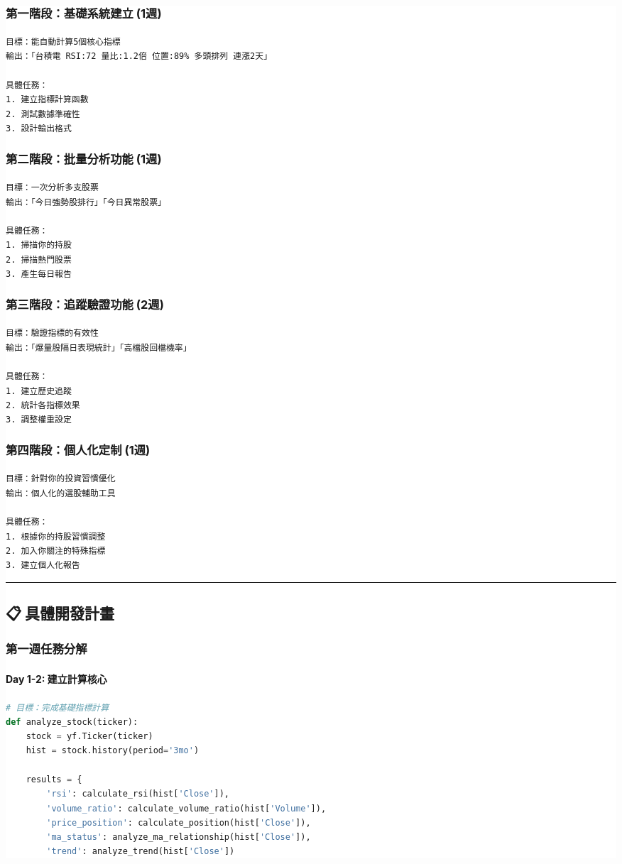 ### **第一階段：基礎系統建立 (1週)**
```
目標：能自動計算5個核心指標
輸出：「台積電 RSI:72 量比:1.2倍 位置:89% 多頭排列 連漲2天」

具體任務：
1. 建立指標計算函數
2. 測試數據準確性
3. 設計輸出格式
```

### **第二階段：批量分析功能 (1週)**
```
目標：一次分析多支股票
輸出：「今日強勢股排行」「今日異常股票」

具體任務：
1. 掃描你的持股
2. 掃描熱門股票
3. 產生每日報告
```

### **第三階段：追蹤驗證功能 (2週)**
```
目標：驗證指標的有效性
輸出：「爆量股隔日表現統計」「高檔股回檔機率」

具體任務：
1. 建立歷史追蹤
2. 統計各指標效果
3. 調整權重設定
```

### **第四階段：個人化定制 (1週)**
```
目標：針對你的投資習慣優化
輸出：個人化的選股輔助工具

具體任務：
1. 根據你的持股習慣調整
2. 加入你關注的特殊指標
3. 建立個人化報告
```

---

## 📋 具體開發計畫

### **第一週任務分解**

#### **Day 1-2: 建立計算核心**
```python
# 目標：完成基礎指標計算
def analyze_stock(ticker):
    stock = yf.Ticker(ticker)
    hist = stock.history(period='3mo')
    
    results = {
        'rsi': calculate_rsi(hist['Close']),
        'volume_ratio': calculate_volume_ratio(hist['Volume']),
        'price_position': calculate_position(hist['Close']),
        'ma_status': analyze_ma_relationship(hist['Close']),
        'trend': analyze_trend(hist['Close'])
```